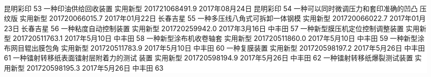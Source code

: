 昆明彩印
53
一种印油供给回收装置
实用新型
201721068491.9
2017年08月24日
昆明彩印
54
一种可以同时微调压力和套印准确的凹凸
压纹版
实用新型
201720066015.7
2017年01月22日
长春吉星
55
一种多压线八角式可拆卸一体钢模
实用新型
201720066022.7
2017年01月23日
长春吉星
56
一种粘度自动控制装置
实用新型
201720259942.0
2017年3月16日
中丰田
57
一种新型膜压机定位控制调整装置
实用新型
201720511763.1
2017年5月10日
中丰田
58
一种新型涂布机收卷轴套
实用新型
201720511860.0
2017年5月10日
中丰田
59
一种新型涂布网目辊出膜包角
实用新型
201720511783.9
2017年5月10日
中丰田
60
一种复膜装置
实用新型
201720598197.2
2017年5月26日
中丰田
61
一种镭射转移纸表面镭射层附着力的测试
装置
实用新型
201720598194.9
2017年5月26日
中丰田
62
一种镭射转移纸爆裂测试装置
实用新型
201720598195.3
2017年5月26日
中丰田
63